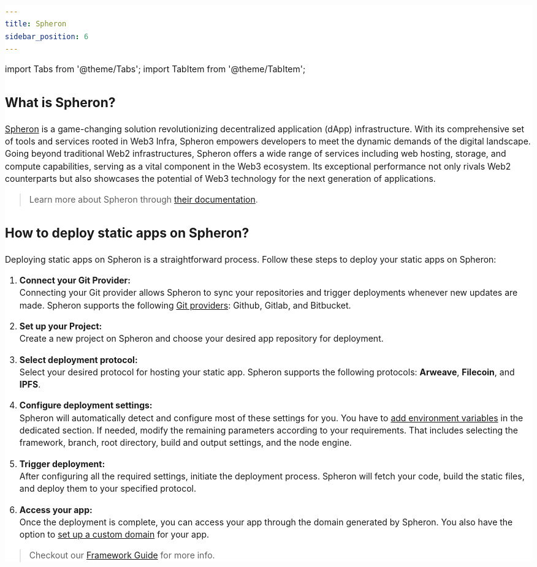 ```yaml
---
title: Spheron
sidebar_position: 6
---
```


import Tabs from '@theme/Tabs';
import TabItem from '@theme/TabItem';

## What is Spheron?

[Spheron](https://spheron.network/) is a game-changing solution revolutionizing decentralized application (dApp) infrastructure. With its comprehensive set of tools and services rooted in Web3 Infra, Spheron empowers developers to meet the dynamic demands of the digital landscape. Going beyond traditional Web2 infrastructures, Spheron offers a wide range of services including web hosting, storage, and compute capabilities, serving as a vital component in the Web3 ecosystem. Its exceptional performance not only rivals Web2 counterparts but also showcases the potential of Web3 technology for the next generation of applications.

> Learn more about Spheron through [their documentation](https://docs.spheron.network/).

## How to deploy static apps on Spheron?

Deploying static apps on Spheron is a straightforward process. Follow these steps to deploy your static apps on Spheron:

1. **Connect your Git Provider:**<br/>
   Connecting your Git provider allows Spheron to sync your repositories and trigger deployments whenever new updates are made. Spheron supports the following [Git providers](https://docs.spheron.network/static/deployment/logs/): Github, Gitlab, and Bitbucket.

2. **Set up your Project:**<br/>
   Create a new project on Spheron and choose your desired app repository for deployment.

3. **Select deployment protocol:**<br/>
   Select your desired protocol for hosting your static app. Spheron supports the following protocols: **Arweave**, **Filecoin**, and **IPFS**.

4. **Configure deployment settings:**<br/>
   Spheron will automatically detect and configure most of these settings for you. You have to [add environment variables](https://docs.spheron.network/static/projects/variables/) in the dedicated section. If needed, modify the remaining parameters according to your requirements. That includes selecting the framework, branch, root directory, build and output settings, and the node engine.

5. **Trigger deployment:**<br/>
   After configuring all the required settings, initiate the deployment process. Spheron will fetch your code, build the static files, and deploy them to your specified protocol.

6. **Access your app:**<br/>
   Once the deployment is complete, you can access your app through the domain generated by Spheron. You also have the option to [set up a custom domain](https://docs.spheron.network/static/projects/domain/) for your app.

> Checkout our [Framework Guide](https://docs.spheron.network/framework-guide/) for more info.

